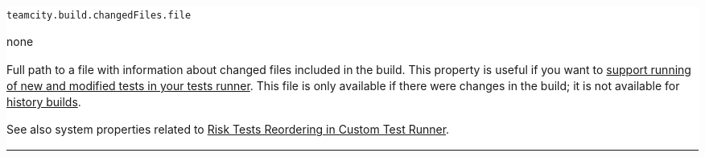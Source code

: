 
</td></tr><tr>

<td>

`teamcity.build.changedFiles.file`


</td>

<td>

none


</td>

<td>

Full path to a file with information about changed files included in the build. This property is useful if you want to [support running of new and modified tests in your tests runner](https://plugins.jetbrains.com/docs/teamcity/risk-tests-reordering-in-custom-test-runner.html). This file is only available if there were changes in the build; it is not available for [history builds](history-build.md).


</td></tr></table>

See also system properties related to [Risk Tests Reordering in Custom Test Runner](https://plugins.jetbrains.com/docs/teamcity/risk-tests-reordering-in-custom-test-runner.html).

__ __